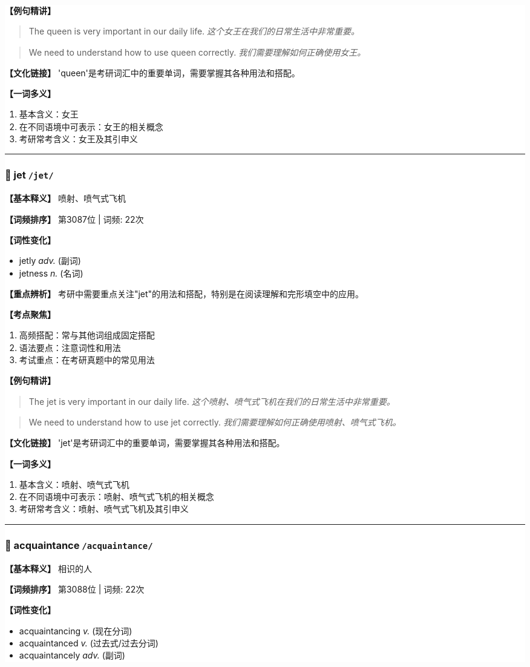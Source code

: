 **【例句精讲】**
> The queen is very important in our daily life.
> *这个女王在我们的日常生活中非常重要。*

> We need to understand how to use queen correctly.
> *我们需要理解如何正确使用女王。*

**【文化链接】**
'queen'是考研词汇中的重要单词，需要掌握其各种用法和搭配。

**【一词多义】**
1. 基本含义：女王
2. 在不同语境中可表示：女王的相关概念
3. 考研常考含义：女王及其引申义

---
### 🎻 jet `/jet/`

**【基本释义】** 喷射、喷气式飞机

**【词频排序】** 第3087位 | 词频: 22次

**【词性变化】**
- jetly *adv.* (副词)
- jetness *n.* (名词)

**【重点辨析】**
考研中需要重点关注"jet"的用法和搭配，特别是在阅读理解和完形填空中的应用。

**【考点聚焦】**
1. 高频搭配：常与其他词组成固定搭配
2. 语法要点：注意词性和用法
3. 考试重点：在考研真题中的常见用法

**【例句精讲】**
> The jet is very important in our daily life.
> *这个喷射、喷气式飞机在我们的日常生活中非常重要。*

> We need to understand how to use jet correctly.
> *我们需要理解如何正确使用喷射、喷气式飞机。*

**【文化链接】**
'jet'是考研词汇中的重要单词，需要掌握其各种用法和搭配。

**【一词多义】**
1. 基本含义：喷射、喷气式飞机
2. 在不同语境中可表示：喷射、喷气式飞机的相关概念
3. 考研常考含义：喷射、喷气式飞机及其引申义

---
### 🎹 acquaintance `/acquaintance/`

**【基本释义】** 相识的人

**【词频排序】** 第3088位 | 词频: 22次

**【词性变化】**
- acquaintancing *v.* (现在分词)
- acquaintanced *v.* (过去式/过去分词)
- acquaintancely *adv.* (副词)

